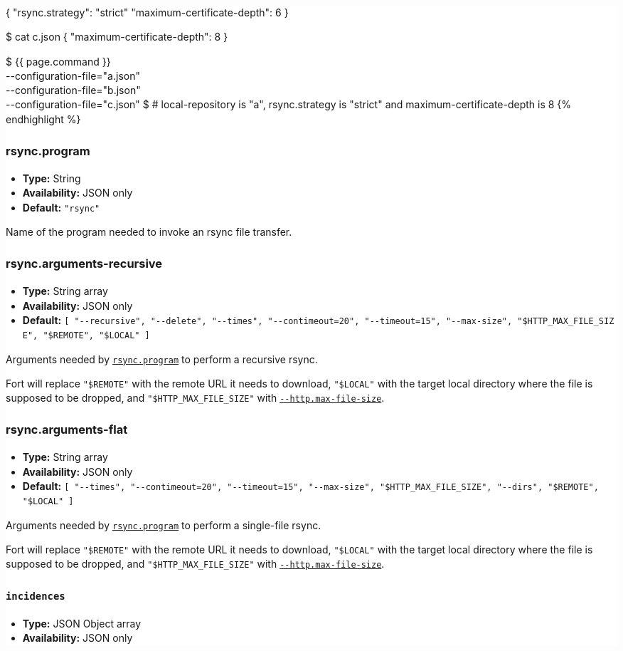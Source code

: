 {
	"rsync.strategy": "strict"
	"maximum-certificate-depth": 6
}

$ cat c.json
{
	"maximum-certificate-depth": 8
}

$ {{ page.command }} \
	--configuration-file="a.json" \
	--configuration-file="b.json" \
	--configuration-file="c.json"
$ # local-repository is "a", rsync.strategy is "strict" and maximum-certificate-depth is 8
{% endhighlight %}

### rsync.program

- **Type:** String
- **Availability:** JSON only
- **Default:** `"rsync"`

Name of the program needed to invoke an rsync file transfer.

### rsync.arguments-recursive

- **Type:** String array
- **Availability:** JSON only
- **Default:** `[ "--recursive", "--delete", "--times", "--contimeout=20", "--timeout=15", "--max-size", "$HTTP_MAX_FILE_SIZE", "$REMOTE", "$LOCAL" ]`

Arguments needed by [`rsync.program`](#rsyncprogram) to perform a recursive rsync.

Fort will replace `"$REMOTE"` with the remote URL it needs to download, `"$LOCAL"` with the target local directory where the file is supposed to be dropped, and `"$HTTP_MAX_FILE_SIZE"` with [`--http.max-file-size`](#--httpmax-file-size).

### rsync.arguments-flat

- **Type:** String array
- **Availability:** JSON only
- **Default:** `[ "--times", "--contimeout=20", "--timeout=15", "--max-size", "$HTTP_MAX_FILE_SIZE", "--dirs", "$REMOTE", "$LOCAL" ]`

Arguments needed by [`rsync.program`](#rsyncprogram) to perform a single-file rsync.

Fort will replace `"$REMOTE"` with the remote URL it needs to download, `"$LOCAL"` with the target local directory where the file is supposed to be dropped, and `"$HTTP_MAX_FILE_SIZE"` with [`--http.max-file-size`](#--httpmax-file-size).

### `incidences`

- **Type:** JSON Object array
- **Availability:** JSON only
